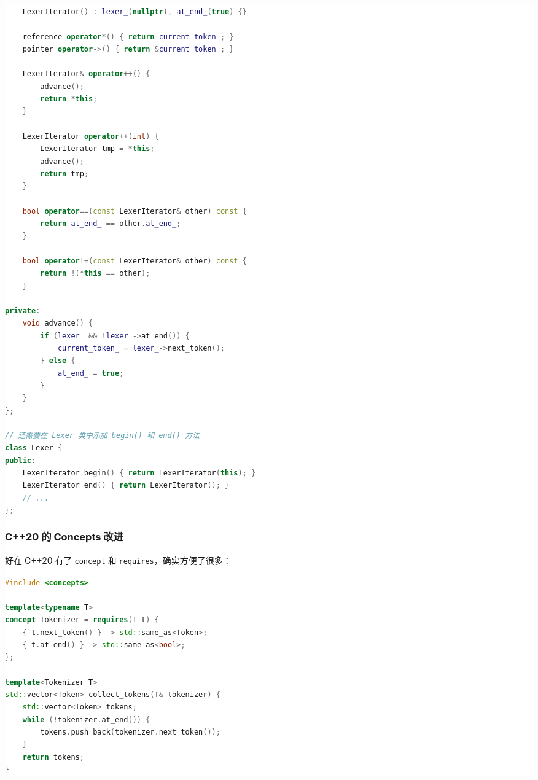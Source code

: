 ```cpp
    LexerIterator() : lexer_(nullptr), at_end_(true) {}
    
    reference operator*() { return current_token_; }
    pointer operator->() { return &current_token_; }
    
    LexerIterator& operator++() {
        advance();
        return *this;
    }
    
    LexerIterator operator++(int) {
        LexerIterator tmp = *this;
        advance();
        return tmp;
    }
    
    bool operator==(const LexerIterator& other) const {
        return at_end_ == other.at_end_;
    }
    
    bool operator!=(const LexerIterator& other) const {
        return !(*this == other);
    }
    
private:
    void advance() {
        if (lexer_ && !lexer_->at_end()) {
            current_token_ = lexer_->next_token();
        } else {
            at_end_ = true;
        }
    }
};

// 还需要在 Lexer 类中添加 begin() 和 end() 方法
class Lexer {
public:
    LexerIterator begin() { return LexerIterator(this); }
    LexerIterator end() { return LexerIterator(); }
    // ...
};
```

### C++20 的 Concepts 改进

好在 C++20 有了 `concept` 和 `requires`，确实方便了很多：

```cpp
#include <concepts>

template<typename T>
concept Tokenizer = requires(T t) {
    { t.next_token() } -> std::same_as<Token>;
    { t.at_end() } -> std::same_as<bool>;
};

template<Tokenizer T>
std::vector<Token> collect_tokens(T& tokenizer) {
    std::vector<Token> tokens;
    while (!tokenizer.at_end()) {
        tokens.push_back(tokenizer.next_token());
    }
    return tokens;
}
```
